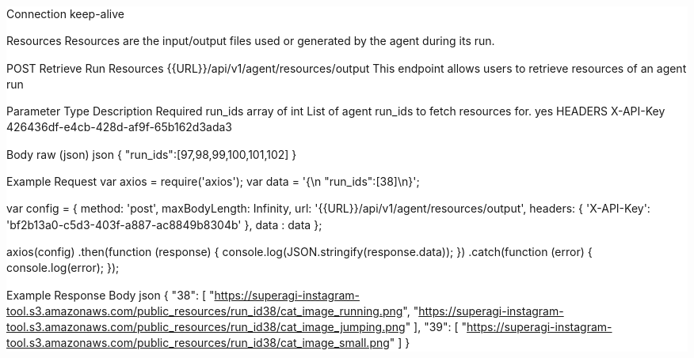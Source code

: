 Connection
keep-alive

Resources
Resources are the input/output files used or generated by the agent during its run.

POST
Retrieve Run Resources
{{URL}}/api/v1/agent/resources/output
This endpoint allows users to retrieve resources of an agent run

Parameter Type Description Required
run_ids array of int List of agent run_ids to fetch resources for. yes
HEADERS
X-API-Key
426436df-e4cb-428d-af9f-65b162d3ada3

Body
raw (json)
json
{
"run_ids":[97,98,99,100,101,102]
}

Example Request
var axios = require('axios');
var data = '{\n "run_ids":[38]\n}';

var config = {
method: 'post',
maxBodyLength: Infinity,
url: '{{URL}}/api/v1/agent/resources/output',
headers: {
'X-API-Key': 'bf2b13a0-c5d3-403f-a887-ac8849b8304b'
},
data : data
};

axios(config)
.then(function (response) {
console.log(JSON.stringify(response.data));
})
.catch(function (error) {
console.log(error);
});

Example Response
Body
json
{
"38": [
"https://superagi-instagram-tool.s3.amazonaws.com/public_resources/run_id38/cat_image_running.png",
"https://superagi-instagram-tool.s3.amazonaws.com/public_resources/run_id38/cat_image_jumping.png"
],
"39": [
"https://superagi-instagram-tool.s3.amazonaws.com/public_resources/run_id38/cat_image_small.png"
]
}
